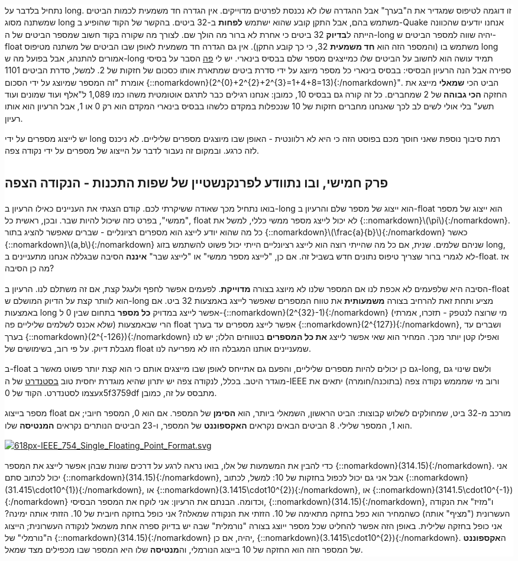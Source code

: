 נתחיל בלדבר על long. זו דוגמה לטיפוס שמגדיר את ה"בערך" אבל ההגדרה שלו לא נכנסת לפרטים מדוייקים. אין הגדרה חד משמעית לכמות הביטים שמשתנה מסוג long משתמש בהם, אבל התקן קובע שהוא ישתמש <strong>לפחות</strong> ב-32 ביטים. בהקשר של הקוד שהופיע ב-Quake אנחנו יודעים שהכוונה הייתה ל<strong>בדיוק</strong> 32 ביטים כי אחרת לא ברור מה הולך שם. לצורך מה שקורה בקוד חשוב שמספר הביטים של ה-long יהיה שווה למספר הביטים ש-float משתמש בו (והמספר הזה הוא <strong>חד משמעית</strong> 32, כי כך קובע התקן). אין גם הגדרה חד משמעית לאופן שבו הביטים של משתנה מטיפוס long אמורים להתנהג, אבל בפועל מה ש-long תמיד עושה הוא לחשוב על הביטים שלו כמייצגים מספר שלם בבסיס בינארי. יש לי <a href="http://www.gadial.net/2017/06/11/number_bases/">פה</a> הסבר על בסיסי ספירה אבל הנה הרעיון הבסיסי: בבסיס בינארי כל מספר מיוצג על ידי סדרת ביטים שמתארת אותו כסכום של חזקות של 2. למשל, סדרת הביטים 1101 אומרת "זה המספר שמיוצג על ידי הסכום {::nomarkdown}\(2^{0}+2^{2}+2^{3}=1+4+8=13\){:/nomarkdown}". הביט הכי <strong>שמאלי</strong> מייצג את החזקה <strong>הכי גבוהה </strong>של 2 שמחברים. כל זה קורה גם בבסיס 10, כמובן: אנחנו רגילים כבר לתרגם אוטומטית משהו כמו 1,089 ל"אלף ועוד שמונים ועוד תשע" בלי אולי לשים לב לכך שאנחנו מחברים חזקות של 10 שנכפלות במקדם כלשהו בבסיס בינארי המקדם הוא רק 0 או 1, אבל הרעיון הוא אותו רעיון.

יש לייצוג מספרים על ידי long רמת סיבוך נוספת שאני חוסך מכם בפוסט הזה כי היא לא רלוונטית - האופן שבו מיוצגים מספרים שליליים. לא ניכנס לזה כרגע. ובמקום זה נעבור לדבר על הייצוג של מספרים על ידי נקודה צפה.
<h2>פרק חמישי, ובו נתוודע לפרנקנשטיין של שפות התכנות - הנקודה הצפה</h2>
בואו נתחיל מכך שאודה ששיקרתי לכם. קודם הצגתי את העניינים כאילו הרעיון ב-long הוא ייצוג של מספר שלם והרעיון ב-float הוא ייצוג של מספר "ממשי", בפרט כזה שיכול להיות שבר. ובכן, ראשית כל, float לא יכול לייצג מספר ממשי כללי, למשל את {::nomarkdown}\(\pi\){:/nomarkdown}. כל מה שהוא יודע לייצג הוא מספרים רציונליים - שברים שאפשר להציג בתור {::nomarkdown}\(\frac{a}{b}\){:/nomarkdown} כאשר {::nomarkdown}\(a,b\){:/nomarkdown} שניהם שלמים. שנית, אם כל מה שהייתי רוצה הוא לייצג רציונליים הייתי יכול פשוט להשתמש בזוג long, לא לגמרי ברור שצריך טיפוס נתונים חדש בשביל זה. אם כן, "לייצג מספר ממשי" או "לייצג שבר" <strong>איננה</strong> הסיבה שבגללה אנחנו מתעניינים ב-float. אז מה כן הסיבה?

הסיבה היא שלפעמים לא אכפת לנו אם המספר שלנו לא מיוצג בצורה <strong>מדוייקת</strong>. לפעמים אפשר לחפף ולעגל קצת, אם זה משתלם לנו. הרעיון ב-float הוא לוותר קצת על הדיוק המושלם ש-long מציע ותחת זאת להרחיב בצורה <strong>משמעותית</strong> את טווח המספרים שאפשר לייצג באמצעות 32 ביט. אם באמצעות long אפשר לייצג במדויק <strong>כל מספר</strong> בתחום שבין 0 ל-{::nomarkdown}\(2^{32}-1\){:/nomarkdown} (מי שרוצה לנטפק - תזכרו, אמרתי שלא אכנס לשלמים שליליים פה) הרי שבאמצעות float אפשר לייצג מספרים עד בערך {::nomarkdown}\(2^{127}\){:/nomarkdown}, ושברים עד בערך {::nomarkdown}\(2^{-126}\){:/nomarkdown} ואפילו קטן יותר מכך. המחיר הוא שאי אפשר לייצג <strong>את כל המספרים</strong> בטווחים הללו; יש לנו מגבלת דיוק. על פי רוב, בשימושים של float שמעניינים אותנו המגבלה הזו לא מפריעה לנו.

ב-float גם כן יכולים להיות מספרים שליליים, והפעם גם אתייחס לאופן שבו מייצגים אותם כי הוא קצת יותר פשוט מאשר ב-long, ולשם שינוי גם מוגדר היטב. בכלל, לנקודה צפה יש יתרון שהיא מוגדרת יחסית טוב <a href="https://en.wikipedia.org/wiki/IEEE_754">בסטנדרט</a> של ה-IEEE ורוב מי שמממש נקודה צפה (בתוכנה/חומרה) יתאים את עצמו לסטנדרט. הקוד של 0x5f3759df מתבסס על זה, כמובן.

מספר בייצוג float מורכב מ-32 ביט, שמחולקים לשלוש קבוצות: הביט הראשון, השמאלי ביותר, הוא <strong>הסימן</strong> של המספר. אם הוא 0, המספר חיובי; אם הוא 1, המספר שלילי. 8 הביטים הבאים נקראים <strong>האקספוננט</strong> של המספר, ו-23 הביטים הנותרים נקראים <strong>המנטיסה</strong> שלו.

<a href="http://www.gadial.net/wp-content/uploads/2017/08/618px-IEEE_754_Single_Floating_Point_Format.svg_.png" rel="attachment wp-att-3485"><img class="aligncenter size-full wp-image-3485" src="http://www.gadial.net/wp-content/uploads/2017/08/618px-IEEE_754_Single_Floating_Point_Format.svg_.png" alt="618px-IEEE_754_Single_Floating_Point_Format.svg" width="618" height="125" /></a>

כדי להבין את המשמעות של אלו, בואו נראה לרגע על דרכים שונות שבהן אפשר לייצג את המספר {::nomarkdown}\(314.15\){:/nomarkdown}. אני יכול לכתוב סתם {::nomarkdown}\(314.15\){:/nomarkdown}, אבל אני גם יכול לכפול בחזקות של 10: למשל, לכתוב {::nomarkdown}\(31.415\cdot10^{1}\){:/nomarkdown}, או {::nomarkdown}\(3.1415\cdot10^{2}\){:/nomarkdown}, או {::nomarkdown}\(3141.5\cdot10^{-1}\){:/nomarkdown} וכדומה. הבנתם את הרעיון: אני לוקח את המספר הבסיסי, {::nomarkdown}\(314.15\){:/nomarkdown}, ו"מזיז" את הנקודה העשרונית ("מציף" אותה) כשהמחיר הוא כפל בחזקה מתאימה של 10. הזזתי את הנקודה שמאלה? אני כופל בחזקה חיובית של 10. הזזתי אותה ימינה? אני כופל בחזקה שלילית. באופן הזה אפשר להחליט שכל מספר ייוצג בצורה "נורמלית" שבה יש בדיוק ספרה אחת משמאל לנקודה העשרונית; הייצוג ה"נורמלי" של {::nomarkdown}\(314.15\){:/nomarkdown} יהיה, אם כן, {::nomarkdown}\(3.1415\cdot10^{2}\){:/nomarkdown}. ה<strong>אקספוננט</strong> של המספר הזה הוא החזקה של 10 בייצוג הנורמלי, וה<strong>מנטיסה</strong> שלו היא המספר שבו מכפילים מצד שמאל.
